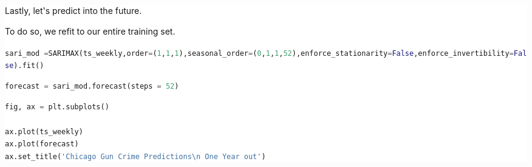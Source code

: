 Lastly, let's predict into the future.

To do so, we refit to our entire training set.


```python
sari_mod =SARIMAX(ts_weekly,order=(1,1,1),seasonal_order=(0,1,1,52),enforce_stationarity=False,enforce_invertibility=False).fit()
```


```python
forecast = sari_mod.forecast(steps = 52)
```


```python
fig, ax = plt.subplots()

ax.plot(ts_weekly)
ax.plot(forecast)
ax.set_title('Chicago Gun Crime Predictions\n One Year out')
```
